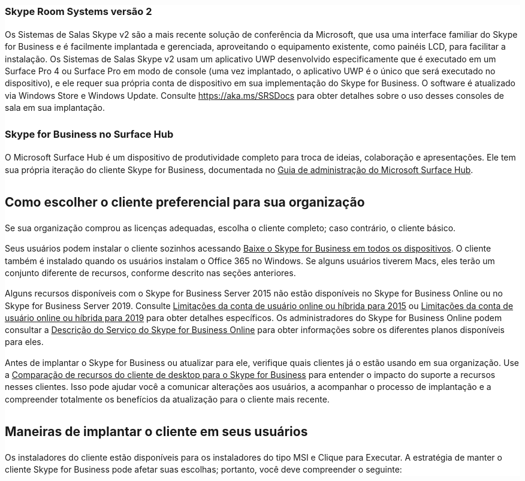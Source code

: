 ### <a name="skype-room-systems-v2"></a>Skype Room Systems versão 2

Os Sistemas de Salas Skype v2 são a mais recente solução de conferência da Microsoft, que usa uma interface familiar do Skype for Business e é facilmente implantada e gerenciada, aproveitando o equipamento existente, como painéis LCD, para facilitar a instalação. Os Sistemas de Salas Skype v2 usam um aplicativo UWP desenvolvido especificamente que é executado em um Surface Pro 4 ou Surface Pro em modo de console (uma vez implantado, o aplicativo UWP é o único que será executado no dispositivo), e ele requer sua própria conta de dispositivo em sua implementação do Skype for Business. O software é atualizado via Windows Store e Windows Update. Consulte https://aka.ms/SRSDocs para obter detalhes sobre o uso desses consoles de sala em sua implantação.

### <a name="skype-for-business-on-surface-hub"></a>Skype for Business no Surface Hub

O Microsoft Surface Hub é um dispositivo de produtividade completo para troca de ideias, colaboração e apresentações. Ele tem sua própria iteração do cliente Skype for Business, documentada no [Guia de administração do Microsoft Surface Hub](https://docs.microsoft.com/surface-hub/).

## <a name="choosing-your-organizations-preferred-client"></a>Como escolher o cliente preferencial para sua organização
<a name="BK_client_choose"> </a>

Se sua organização comprou as licenças adequadas, escolha o cliente completo; caso contrário, o cliente básico.

Seus usuários podem instalar o cliente sozinhos acessando [Baixe o Skype for Business em todos os dispositivos](https://products.office.com/en-us/skype-for-business/download-app?tab=tabs-3). O cliente também é instalado quando os usuários instalam o Office 365 no Windows. Se alguns usuários tiverem Macs, eles terão um conjunto diferente de recursos, conforme descrito nas seções anteriores.

Alguns recursos disponíveis com o Skype for Business Server 2015 não estão disponíveis no Skype for Business Online ou no Skype for Business Server 2019. Consulte [Limitações da conta de usuário online ou híbrida para 2015](desktop-feature-comparison.md#Online-Hybrid) ou [Limitações da conta de usuário online ou híbrida para 2019](desktop-feature-comparison.md#Online-Hybrid) para obter detalhes específicos. Os administradores do Skype for Business Online podem consultar a [Descrição do Serviço do Skype for Business Online](https://technet.microsoft.com/library/skype-for-business-online-service-description.aspx) para obter informações sobre os diferentes planos disponíveis para eles.

 Antes de implantar o Skype for Business ou atualizar para ele, verifique quais clientes já o estão usando em sua organização. Use a [Comparação de recursos do cliente de desktop para o Skype for Business](desktop-feature-comparison.md) para entender o impacto do suporte a recursos nesses clientes. Isso pode ajudar você a comunicar alterações aos usuários, a acompanhar o processo de implantação e a compreender totalmente os benefícios da atualização para o cliente mais recente.

## <a name="ways-to-deploy-the-client-to-your-users"></a>Maneiras de implantar o cliente em seus usuários
<a name="BK_User_Deploy"> </a>

Os instaladores do cliente estão disponíveis para os instaladores do tipo MSI e Clique para Executar. A estratégia de manter o cliente Skype for Business pode afetar suas escolhas; portanto, você deve compreender o seguinte:
